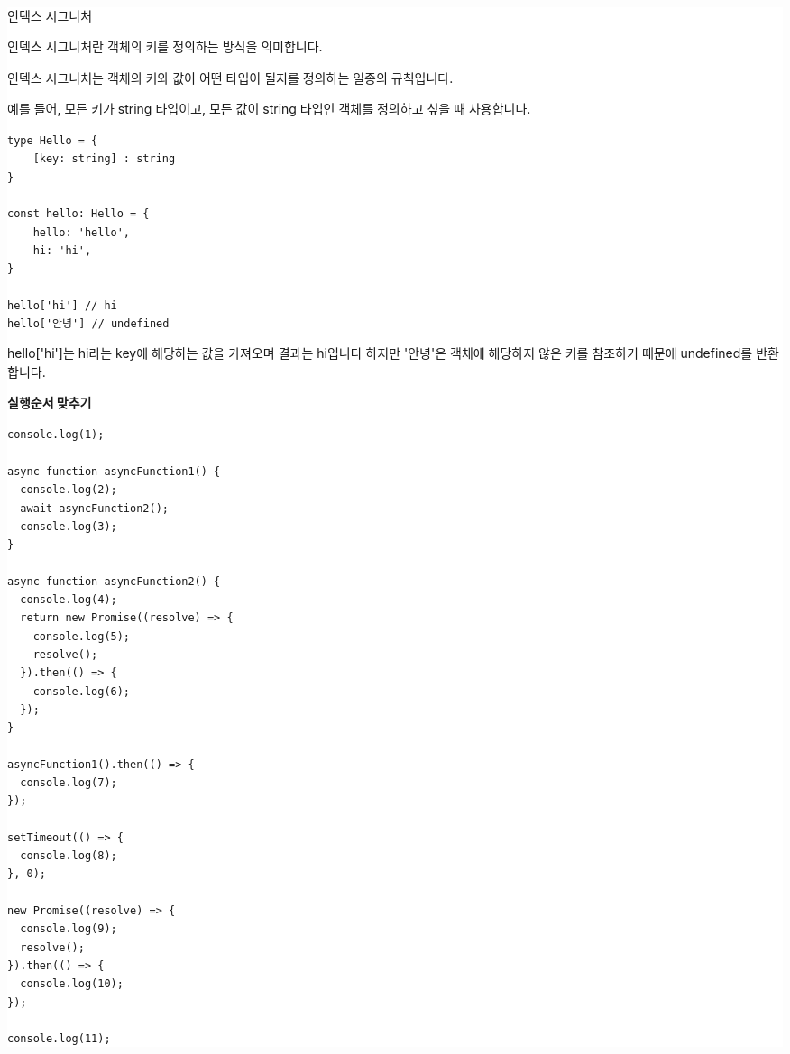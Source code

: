인덱스 시그니처

인덱스 시그니처란 객체의 키를 정의하는 방식을 의미합니다.

인덱스 시그니처는 객체의 키와 값이 어떤 타입이 될지를 정의하는 일종의 규칙입니다.

예를 들어, 모든 키가 string 타입이고, 모든 값이 string 타입인 객체를 정의하고 싶을 때 사용합니다.

```
type Hello = {
    [key: string] : string
}

const hello: Hello = {
    hello: 'hello',
    hi: 'hi',
}

hello['hi'] // hi
hello['안녕'] // undefined
```

hello['hi']는 hi라는 key에 해당하는 값을 가져오며 결과는 hi입니다 하지만 '안녕'은 객체에 해당하지 않은 키를 참조하기 때문에 undefined를 반환합니다.

**실행순서 맞추기**

```
console.log(1);

async function asyncFunction1() {
  console.log(2);
  await asyncFunction2();
  console.log(3);
}

async function asyncFunction2() {
  console.log(4);
  return new Promise((resolve) => {
    console.log(5);
    resolve();
  }).then(() => {
    console.log(6);
  });
}

asyncFunction1().then(() => {
  console.log(7);
});

setTimeout(() => {
  console.log(8);
}, 0);

new Promise((resolve) => {
  console.log(9);
  resolve();
}).then(() => {
  console.log(10);
});

console.log(11);
```
